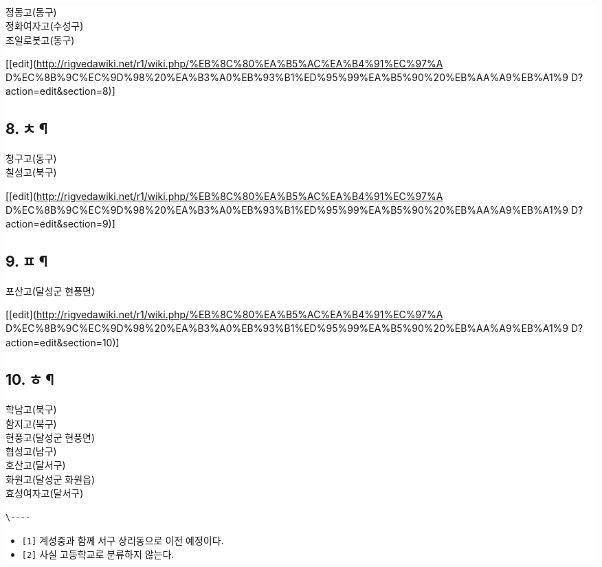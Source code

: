 정동고(동구)  
정화여자고(수성구)  
조일로봇고(동구)

  

[[edit](http://rigvedawiki.net/r1/wiki.php/%EB%8C%80%EA%B5%AC%EA%B4%91%EC%97%A
D%EC%8B%9C%EC%9D%98%20%EA%B3%A0%EB%93%B1%ED%95%99%EA%B5%90%20%EB%AA%A9%EB%A1%9
D?action=edit&section=8)]

## 8. ㅊ ¶

청구고(동구)  
칠성고(북구)

  

[[edit](http://rigvedawiki.net/r1/wiki.php/%EB%8C%80%EA%B5%AC%EA%B4%91%EC%97%A
D%EC%8B%9C%EC%9D%98%20%EA%B3%A0%EB%93%B1%ED%95%99%EA%B5%90%20%EB%AA%A9%EB%A1%9
D?action=edit&section=9)]

## 9. ㅍ ¶

포산고(달성군 현풍면)

  

[[edit](http://rigvedawiki.net/r1/wiki.php/%EB%8C%80%EA%B5%AC%EA%B4%91%EC%97%A
D%EC%8B%9C%EC%9D%98%20%EA%B3%A0%EB%93%B1%ED%95%99%EA%B5%90%20%EB%AA%A9%EB%A1%9
D?action=edit&section=10)]

## 10. ㅎ ¶

학남고(북구)  
함지고(북구)  
현풍고(달성군 현풍면)  
협성고(남구)  
호산고(달서구)  
화원고(달성군 화원읍)  
효성여자고(달서구)

`\----`

  * `[1]` 계성중과 함께 서구 상리동으로 이전 예정이다.
  * `[2]` 사실 고등학교로 분류하지 않는다.

